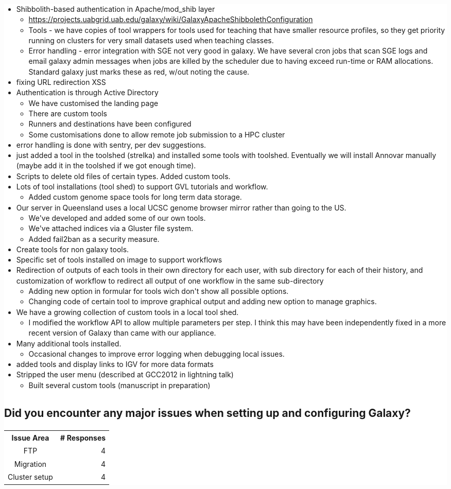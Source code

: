 * Shibbolith-based authentication in Apache/mod_shib layer 
  * https://projects.uabgrid.uab.edu/galaxy/wiki/GalaxyApacheShibbolethConfiguration
  * Tools - we have copies of tool wrappers for tools used for teaching that have smaller resource profiles, so they get priority running on clusters for very small datasets used when teaching classes. 
  * Error handling - error integration with SGE not very good in galaxy. We have several cron jobs that scan SGE logs and email galaxy admin messages when jobs are killed by the scheduler due to having exceed run-time or RAM allocations. Standard galaxy just marks these as red, w/out noting the cause. 
* fixing URL redirection XSS 
* Authentication is through Active Directory
  * We have customised the landing page
  * There are custom tools
  * Runners and destinations have been configured
  * Some customisations done to allow remote job submission to a HPC cluster
* error handling is done with sentry, per dev suggestions. 
* just added a tool in the toolshed (strelka) and installed some tools with toolshed. Eventually we will install Annovar manually (maybe add it in the toolshed if we got enough time).
* Scripts to delete old files of certain types.  Added custom tools.
* Lots of tool installations (tool shed)  to support GVL tutorials and workflow. 
  * Added custom genome space tools for long term data storage.
* Our server in Queensland uses a local UCSC genome browser mirror rather than going to the US.  
  * We've developed and added some of our own tools.
  * We've attached indices via a Gluster file system.
  * Added fail2ban as a security measure.
* Create tools for non galaxy tools.
* Specific set of tools installed on image to support workflows
* Redirection of outputs of each tools in their own directory for each user, with sub directory for each of their history, and customization of workflow to redirect all output of one workflow in the same sub-directory
  * Adding new option in formular for tools wich don't show all possible options.
  * Changing code of certain tool to improve graphical output and adding new option to manage graphics.
* We have a growing collection of custom tools in a local tool shed.  
  * I modified the workflow API to allow multiple parameters per step. I think this may have been independently fixed in a more recent version of Galaxy than came with our appliance.
* Many additional tools installed.
  * Occasional changes to improve error logging when debugging local issues.
* added tools and display links to IGV for more data formats
* Stripped the user menu (described at GCC2012 in lightning talk)
  * Built several custom tools (manuscript in preparation)

## Did you encounter any major issues when setting up and configuring Galaxy?

<div class='right'>
<table>
  <tr class="th" >
    <th> Issue Area </th>
    <th> # Responses  </th>
  </tr>
  <tr>
    <td style=" text-align: center;"> FTP </td>
    <td style=" text-align: right;"> 4 </td>
  </tr>
  <tr>
    <td style=" text-align: center;"> Migration </td>
    <td style=" text-align: right;"> 4 </td>
  </tr>
  <tr>
    <td style=" text-align: center;"> Cluster setup </td>
    <td style=" text-align: right;"> 4 </td>
  </tr>
  <tr>